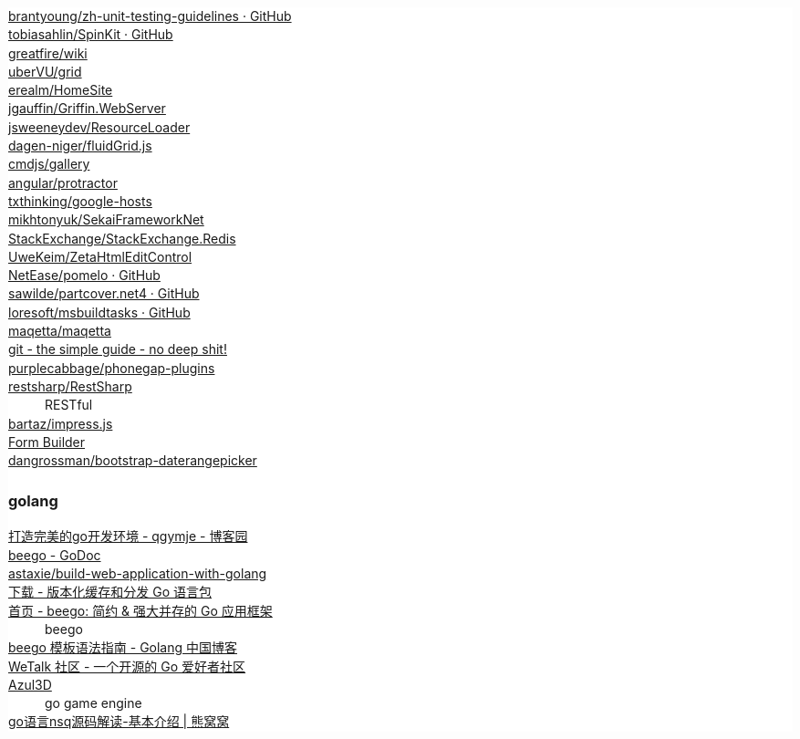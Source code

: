 <DT><A HREF="https://github.com/brantyoung/zh-unit-testing-guidelines#id12" ADD_DATE="1362367728120352">brantyoung/zh-unit-testing-guidelines · GitHub</A>
<DT><A HREF="https://github.com/tobiasahlin/SpinKit" ADD_DATE="1398825459706348">tobiasahlin/SpinKit · GitHub</A>
<DT><A HREF="https://github.com/greatfire/wiki" ADD_DATE="1416812475283048">greatfire/wiki</A>
<DT><A HREF="https://github.com/ubervu/grid" ADD_DATE="1400658888876922">uberVU/grid</A>
<DT><A HREF="https://github.com/erealm/HomeSite" ADD_DATE="1415406573935357">erealm/HomeSite</A>
<DT><A HREF="https://github.com/jgauffin/griffin.webserver" ADD_DATE="1378866801064301">jgauffin/Griffin.WebServer</A>
<DT><A HREF="https://github.com/jsweeneydev/ResourceLoader" ADD_DATE="1407859153269258">jsweeneydev/ResourceLoader</A>
<DT><A HREF="https://github.com/dagen-niger/fluidGrid.js" ADD_DATE="1400658912261651">dagen-niger/fluidGrid.js</A>
<DT><A HREF="https://github.com/cmdjs/gallery" ADD_DATE="1412411136550345">cmdjs/gallery</A>
<DT><A HREF="https://github.com/angular/protractor" ADD_DATE="1418264919469597">angular/protractor</A>
<DT><A HREF="https://github.com/txthinking/google-hosts" ADD_DATE="1411310647127606">txthinking/google-hosts</A>
<DT><A HREF="https://github.com/mikhtonyuk/SekaiFrameworkNet" ADD_DATE="1400138123941065">mikhtonyuk/SekaiFrameworkNet</A>
<DT><A HREF="https://github.com/StackExchange/StackExchange.Redis" ADD_DATE="1416411764868897">StackExchange/StackExchange.Redis</A>
<DT><A HREF="https://github.com/UweKeim/ZetaHtmlEditControl" ADD_DATE="1379494881982529">UweKeim/ZetaHtmlEditControl</A>
<DT><A HREF="https://github.com/NetEase/pomelo" ADD_DATE="1362901495143280">NetEase/pomelo · GitHub</A>
<DT><A HREF="https://github.com/sawilde/partcover.net4" ADD_DATE="1362365367486372">sawilde/partcover.net4 · GitHub</A>
<DT><A HREF="https://github.com/loresoft/msbuildtasks" ADD_DATE="1364138278595139">loresoft/msbuildtasks · GitHub</A>
<DT><A HREF="https://github.com/maqetta/maqetta" ADD_DATE="1378865634515854">maqetta/maqetta</A>
<DT><A HREF="http://rogerdudler.github.io/git-guide/index.zh.html" ADD_DATE="1417183638381989">git - the simple guide - no deep shit!</A>
<DT><A HREF="https://github.com/purplecabbage/phonegap-plugins" ADD_DATE="1376278358442623">purplecabbage/phonegap-plugins</A>
<DT><A HREF="https://github.com/restsharp/RestSharp" ADD_DATE="1406531347544837">restsharp/RestSharp</A>
<DD>RESTful
<DT><A HREF="https://github.com/bartaz/impress.js" ADD_DATE="1418357136075463">bartaz/impress.js</A>
<DT><A HREF="http://dobtco.github.io/formbuilder/" ADD_DATE="1400724041415641">Form Builder</A>
<DT><A HREF="https://github.com/dangrossman/bootstrap-daterangepicker" ADD_DATE="1418611122325977">dangrossman/bootstrap-daterangepicker</A>
</DL><p>
<DT><H3 ADD_DATE="1417080413044063">golang</H3>
<DL><p>
<DT><A HREF="http://www.cnblogs.com/qgymje/p/3912259.html" ADD_DATE="1408699198012439">打造完美的go开发环境 - qgymje - 博客园</A>
<DT><A HREF="https://godoc.org/github.com/astaxie/beego" ADD_DATE="1406255067496350">beego - GoDoc</A>
<DT><A HREF="https://github.com/astaxie/build-web-application-with-golang" ADD_DATE="1406106812624984">astaxie/build-web-application-with-golang</A>
<DT><A HREF="http://gopm.io/download" ADD_DATE="1411013447343873">下载 - 版本化缓存和分发 Go 语言包</A>
<DT><A HREF="http://beego.me/" ADD_DATE="1406106783869851">首页 - beego: 简约 &amp; 强大并存的 Go 应用框架</A>
<DD>beego
<DT><A HREF="http://blog.go-china.org/03-beego-template" ADD_DATE="1407824234673571">beego 模板语法指南 - Golang 中国博客</A>
<DT><A HREF="http://bbs.go-china.org/" ADD_DATE="1408601913023303">WeTalk 社区 - 一个开源的 Go 爱好者社区</A>
<DT><A HREF="http://azul3d.org/doc/install/windows.html#install-mingw-64" ADD_DATE="1408591635629890">Azul3D</A>
<DD>go game engine
<DT><A HREF="http://www.baiyuxiong.com/?p=873" ADD_DATE="1417080413044063">go语言nsq源码解读-基本介绍 | 熊窝窝</A>
</DL><p>